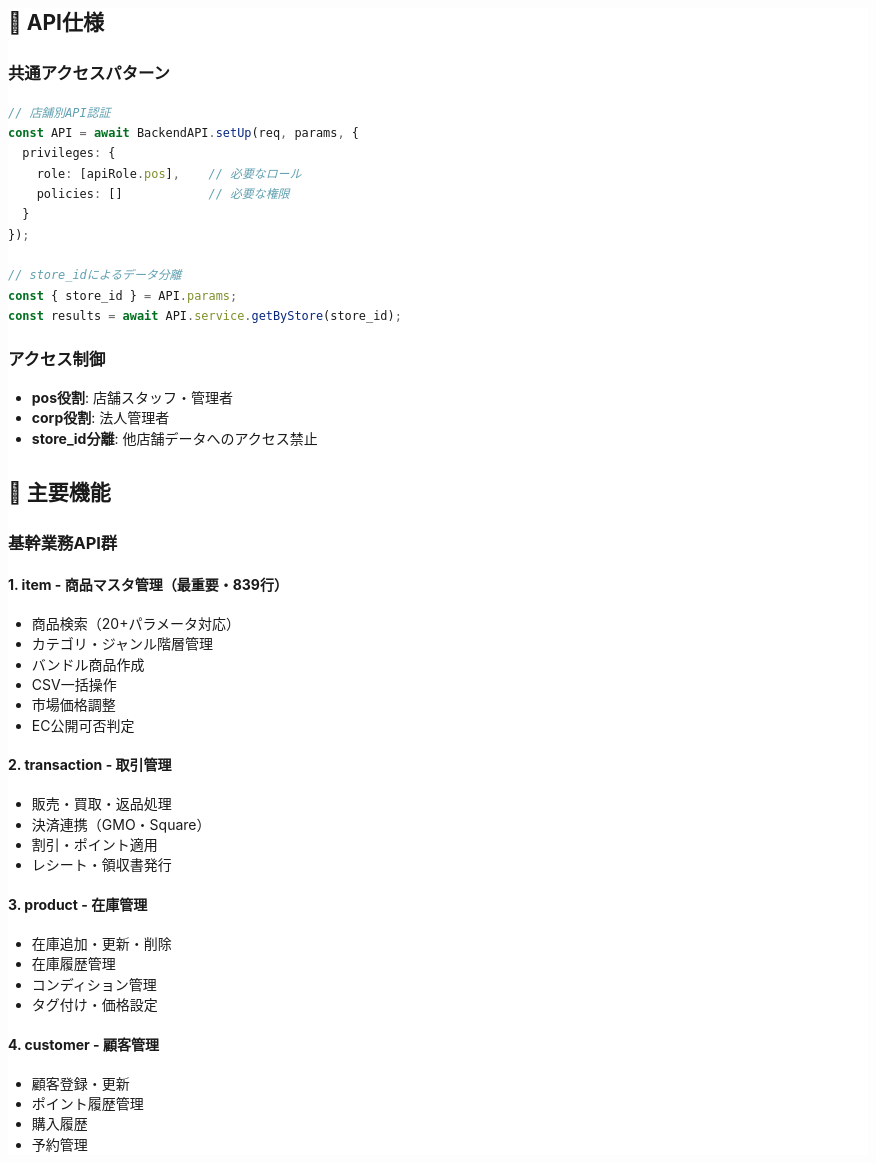 ## 📡 API仕様

### 共通アクセスパターン
```typescript
// 店舗別API認証
const API = await BackendAPI.setUp(req, params, {
  privileges: {
    role: [apiRole.pos],    // 必要なロール
    policies: []            // 必要な権限
  }
});

// store_idによるデータ分離
const { store_id } = API.params;
const results = await API.service.getByStore(store_id);
```

### アクセス制御
- **pos役割**: 店舗スタッフ・管理者
- **corp役割**: 法人管理者
- **store_id分離**: 他店舗データへのアクセス禁止

## 🔧 主要機能

### 基幹業務API群

#### 1. **item** - 商品マスタ管理（最重要・839行）
- 商品検索（20+パラメータ対応）
- カテゴリ・ジャンル階層管理
- バンドル商品作成
- CSV一括操作
- 市場価格調整
- EC公開可否判定

#### 2. **transaction** - 取引管理
- 販売・買取・返品処理
- 決済連携（GMO・Square）
- 割引・ポイント適用
- レシート・領収書発行

#### 3. **product** - 在庫管理
- 在庫追加・更新・削除
- 在庫履歴管理
- コンディション管理
- タグ付け・価格設定

#### 4. **customer** - 顧客管理
- 顧客登録・更新
- ポイント履歴管理
- 購入履歴
- 予約管理
